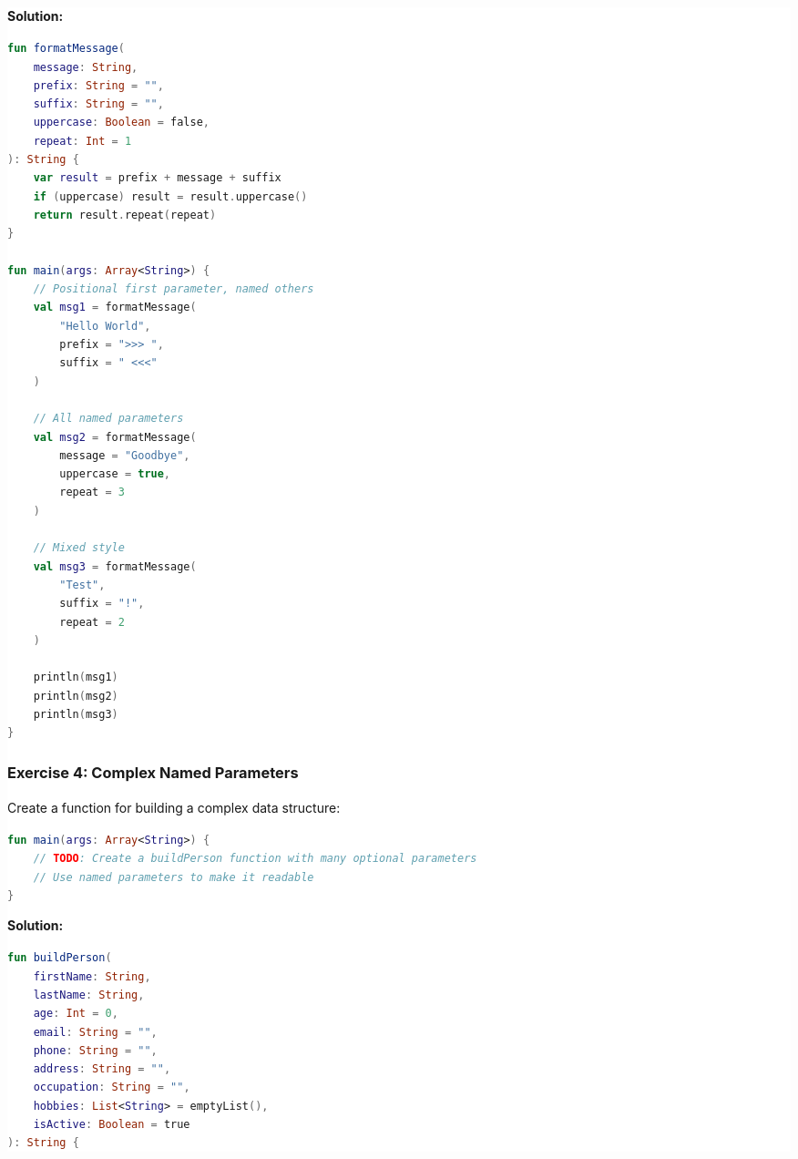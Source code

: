 **Solution:**
```kotlin
fun formatMessage(
    message: String,
    prefix: String = "",
    suffix: String = "",
    uppercase: Boolean = false,
    repeat: Int = 1
): String {
    var result = prefix + message + suffix
    if (uppercase) result = result.uppercase()
    return result.repeat(repeat)
}

fun main(args: Array<String>) {
    // Positional first parameter, named others
    val msg1 = formatMessage(
        "Hello World",
        prefix = ">>> ",
        suffix = " <<<"
    )
    
    // All named parameters
    val msg2 = formatMessage(
        message = "Goodbye",
        uppercase = true,
        repeat = 3
    )
    
    // Mixed style
    val msg3 = formatMessage(
        "Test",
        suffix = "!",
        repeat = 2
    )
    
    println(msg1)
    println(msg2)
    println(msg3)
}
```

### **Exercise 4: Complex Named Parameters**
Create a function for building a complex data structure:

```kotlin
fun main(args: Array<String>) {
    // TODO: Create a buildPerson function with many optional parameters
    // Use named parameters to make it readable
}
```

**Solution:**
```kotlin
fun buildPerson(
    firstName: String,
    lastName: String,
    age: Int = 0,
    email: String = "",
    phone: String = "",
    address: String = "",
    occupation: String = "",
    hobbies: List<String> = emptyList(),
    isActive: Boolean = true
): String {
```